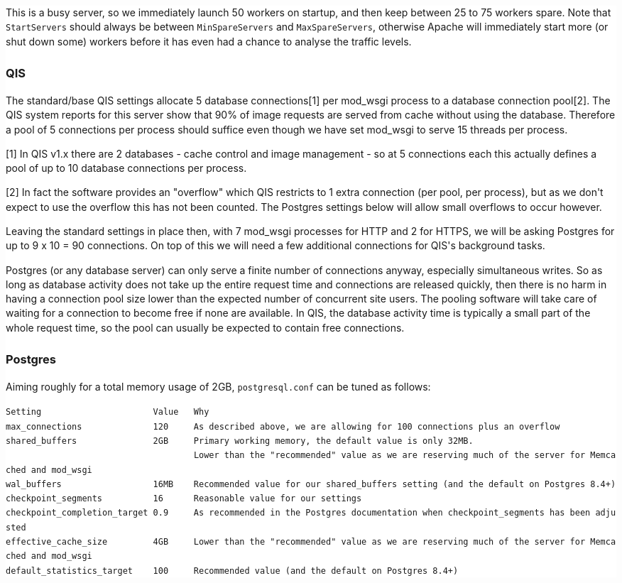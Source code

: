 This is a busy server, so we immediately launch 50 workers on startup, and then
keep between 25 to 75 workers spare. Note that `StartServers` should always be
between `MinSpareServers` and `MaxSpareServers`, otherwise Apache will immediately
start more (or shut down some) workers before it has even had a chance to analyse
the traffic levels.

### QIS

The standard/base QIS settings allocate 5 database connections[1] per mod_wsgi
process to a database connection pool[2]. The QIS system reports for this server
show that 90% of image requests are served from cache without using the database.
Therefore a pool of 5 connections per process should suffice even though we have
set mod_wsgi to serve 15 threads per process.

[1] In QIS v1.x there are 2 databases - cache control and image management - so
    at 5 connections each this actually defines a pool of up to 10 database
    connections per process.

[2] In fact the software provides an "overflow" which QIS restricts to 1 extra
    connection (per pool, per process), but as we don't expect to use the overflow
    this has not been counted. The Postgres settings below will allow small overflows
    to occur however.

Leaving the standard settings in place then, with 7 mod_wsgi processes for HTTP
and 2 for HTTPS, we will be asking Postgres for up to 9 x 10 = 90 connections.
On top of this we will need a few additional connections for QIS's background tasks.

Postgres (or any database server) can only serve a finite number of connections anyway,
especially simultaneous writes. So as long as database activity does not take up
the entire request time and connections are released quickly, then there is no harm
in having a connection pool size lower than the expected number of concurrent site
users. The pooling software will take care of waiting for a connection to become
free if none are available. In QIS, the database activity time is typically a small
part of the whole request time, so the pool can usually be expected to contain free
connections.

### Postgres

Aiming roughly for a total memory usage of 2GB, `postgresql.conf` can be tuned
as follows:

	Setting                      Value   Why
	max_connections              120     As described above, we are allowing for 100 connections plus an overflow
	shared_buffers               2GB     Primary working memory, the default value is only 32MB.
	                                     Lower than the "recommended" value as we are reserving much of the server for Memcached and mod_wsgi
	wal_buffers                  16MB    Recommended value for our shared_buffers setting (and the default on Postgres 8.4+)
	checkpoint_segments          16      Reasonable value for our settings
	checkpoint_completion_target 0.9     As recommended in the Postgres documentation when checkpoint_segments has been adjusted
	effective_cache_size         4GB     Lower than the "recommended" value as we are reserving much of the server for Memcached and mod_wsgi
	default_statistics_target    100     Recommended value (and the default on Postgres 8.4+)

